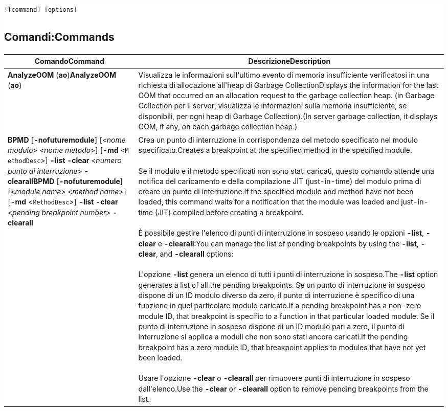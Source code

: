 ```  
![command] [options]   
```  
  
## <a name="commands"></a><span data-ttu-id="0001f-109">Comandi:</span><span class="sxs-lookup"><span data-stu-id="0001f-109">Commands</span></span>  
  
|<span data-ttu-id="0001f-110">Comando</span><span class="sxs-lookup"><span data-stu-id="0001f-110">Command</span></span>|<span data-ttu-id="0001f-111">Descrizione</span><span class="sxs-lookup"><span data-stu-id="0001f-111">Description</span></span>|  
|-------------|-----------------|  
|<span data-ttu-id="0001f-112">**AnalyzeOOM** (**ao**)</span><span class="sxs-lookup"><span data-stu-id="0001f-112">**AnalyzeOOM** (**ao**)</span></span>|<span data-ttu-id="0001f-113">Visualizza le informazioni sull'ultimo evento di memoria insufficiente verificatosi in una richiesta di allocazione all'heap di Garbage Collection</span><span class="sxs-lookup"><span data-stu-id="0001f-113">Displays the information for the last OOM that occurred on an allocation request to the garbage collection heap.</span></span> <span data-ttu-id="0001f-114">(in Garbage Collection per il server, visualizza le informazioni sulla memoria insufficiente, se disponibili, per ogni heap di Garbage Collection).</span><span class="sxs-lookup"><span data-stu-id="0001f-114">(In server garbage collection, it displays OOM, if any, on each garbage collection heap.)</span></span>|  
|<span data-ttu-id="0001f-115">**BPMD** [**-nofuturemodule**] [\<*nome modulo*> \<*nome metodo*>] [**-md** <`MethodDesc`>] **-list** **-clear** \<*numero punto di interruzione*> **-clearall**</span><span class="sxs-lookup"><span data-stu-id="0001f-115">**BPMD** [**-nofuturemodule**] [\<*module name*> \<*method name*>] [**-md** <`MethodDesc`>] **-list** **-clear** \<*pending breakpoint number*> **-clearall**</span></span>|<span data-ttu-id="0001f-116">Crea un punto di interruzione in corrispondenza del metodo specificato nel modulo specificato.</span><span class="sxs-lookup"><span data-stu-id="0001f-116">Creates a breakpoint at the specified method in the specified module.</span></span><br /><br /> <span data-ttu-id="0001f-117">Se il modulo e il metodo specificati non sono stati caricati, questo comando attende una notifica del caricamento e della compilazione JIT (just-in-time) del modulo prima di creare un punto di interruzione.</span><span class="sxs-lookup"><span data-stu-id="0001f-117">If the specified module and method have not been loaded, this command waits for a notification that the module was loaded and just-in-time (JIT) compiled before creating a breakpoint.</span></span><br /><br /> <span data-ttu-id="0001f-118">È possibile gestire l'elenco di punti di interruzione in sospeso usando le opzioni **-list**, **-clear** e **-clearall**:</span><span class="sxs-lookup"><span data-stu-id="0001f-118">You can manage the list of pending breakpoints by using the **-list**, **-clear**, and **-clearall** options:</span></span><br /><br /> <span data-ttu-id="0001f-119">L'opzione **-list** genera un elenco di tutti i punti di interruzione in sospeso.</span><span class="sxs-lookup"><span data-stu-id="0001f-119">The **-list** option generates a list of all the pending breakpoints.</span></span> <span data-ttu-id="0001f-120">Se un punto di interruzione in sospeso dispone di un ID modulo diverso da zero, il punto di interruzione è specifico di una funzione in quel particolare modulo caricato.</span><span class="sxs-lookup"><span data-stu-id="0001f-120">If a pending breakpoint has a non-zero module ID, that breakpoint is specific to a function in that particular loaded module.</span></span> <span data-ttu-id="0001f-121">Se il punto di interruzione in sospeso dispone di un ID modulo pari a zero, il punto di interruzione si applica a moduli che non sono stati ancora caricati.</span><span class="sxs-lookup"><span data-stu-id="0001f-121">If the pending breakpoint has a zero module ID, that breakpoint applies to modules that have not yet been loaded.</span></span><br /><br /> <span data-ttu-id="0001f-122">Usare l'opzione **-clear** o **-clearall** per rimuovere punti di interruzione in sospeso dall'elenco.</span><span class="sxs-lookup"><span data-stu-id="0001f-122">Use the **-clear** or **-clearall** option to remove pending breakpoints from the list.</span></span>|  